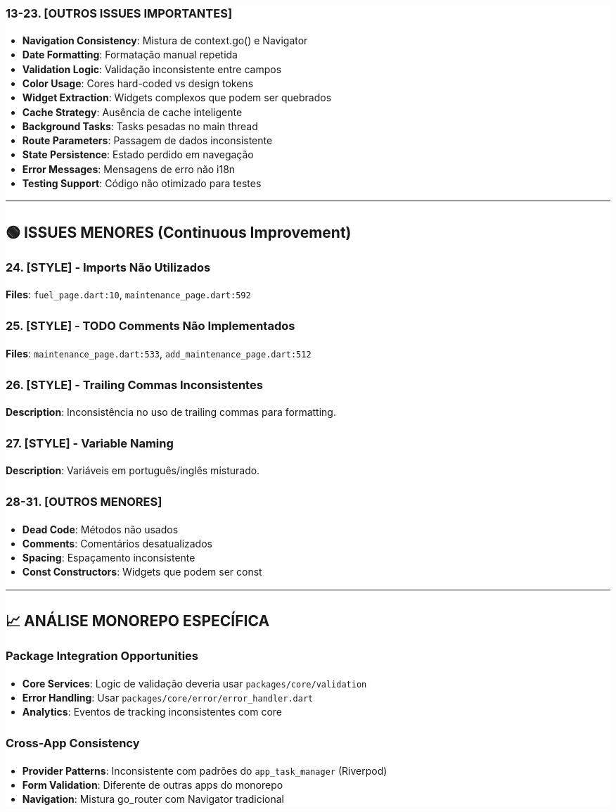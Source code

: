 
### 13-23. [OUTROS ISSUES IMPORTANTES]
- **Navigation Consistency**: Mistura de context.go() e Navigator
- **Date Formatting**: Formatação manual repetida
- **Validation Logic**: Validação inconsistente entre campos
- **Color Usage**: Cores hard-coded vs design tokens
- **Widget Extraction**: Widgets complexos que podem ser quebrados
- **Cache Strategy**: Ausência de cache inteligente
- **Background Tasks**: Tasks pesadas no main thread
- **Route Parameters**: Passagem de dados inconsistente
- **State Persistence**: Estado perdido em navegação
- **Error Messages**: Mensagens de erro não i18n
- **Testing Support**: Código não otimizado para testes

---

## 🟢 ISSUES MENORES (Continuous Improvement)

### 24. [STYLE] - Imports Não Utilizados
**Files**: `fuel_page.dart:10`, `maintenance_page.dart:592`

### 25. [STYLE] - TODO Comments Não Implementados
**Files**: `maintenance_page.dart:533`, `add_maintenance_page.dart:512`

### 26. [STYLE] - Trailing Commas Inconsistentes
**Description**: Inconsistência no uso de trailing commas para formatting.

### 27. [STYLE] - Variable Naming
**Description**: Variáveis em português/inglês misturado.

### 28-31. [OUTROS MENORES]
- **Dead Code**: Métodos não usados
- **Comments**: Comentários desatualizados
- **Spacing**: Espaçamento inconsistente
- **Const Constructors**: Widgets que podem ser const

---

## 📈 ANÁLISE MONOREPO ESPECÍFICA

### **Package Integration Opportunities**
- **Core Services**: Logic de validação deveria usar `packages/core/validation`
- **Error Handling**: Usar `packages/core/error/error_handler.dart`
- **Analytics**: Eventos de tracking inconsistentes com core

### **Cross-App Consistency**
- **Provider Patterns**: Inconsistente com padrões do `app_task_manager` (Riverpod)
- **Form Validation**: Diferente de outras apps do monorepo
- **Navigation**: Mistura go_router com Navigator tradicional
